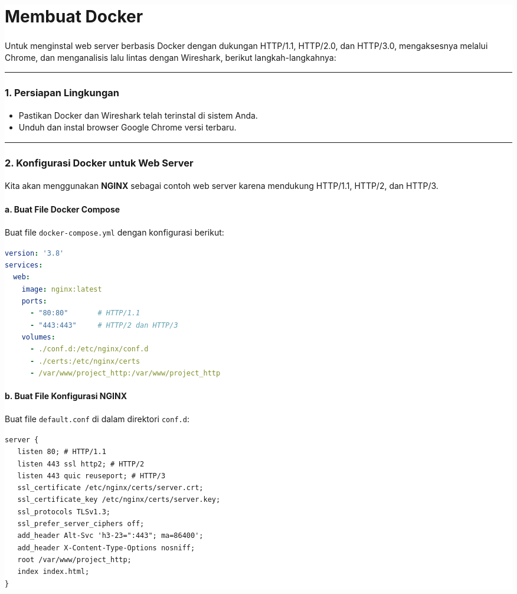 # Membuat Docker
Untuk menginstal web server berbasis Docker dengan dukungan HTTP/1.1, HTTP/2.0, dan HTTP/3.0, mengaksesnya melalui Chrome, dan menganalisis lalu lintas dengan Wireshark, berikut langkah-langkahnya:

---

### 1. **Persiapan Lingkungan**

- Pastikan Docker dan Wireshark telah terinstal di sistem Anda.
- Unduh dan instal browser Google Chrome versi terbaru.

---

### 2. **Konfigurasi Docker untuk Web Server**

Kita akan menggunakan **NGINX** sebagai contoh web server karena mendukung HTTP/1.1, HTTP/2, dan HTTP/3.

#### a. **Buat File Docker Compose**

Buat file `docker-compose.yml` dengan konfigurasi berikut:

```yaml
version: '3.8'
services:
  web:
    image: nginx:latest
    ports:
      - "80:80"       # HTTP/1.1
      - "443:443"     # HTTP/2 dan HTTP/3
    volumes:
      - ./conf.d:/etc/nginx/conf.d
      - ./certs:/etc/nginx/certs
      - /var/www/project_http:/var/www/project_http
```

#### b. **Buat File Konfigurasi NGINX**

Buat file `default.conf` di dalam direktori  `conf.d`:

```nginx
server {
   listen 80; # HTTP/1.1
   listen 443 ssl http2; # HTTP/2
   listen 443 quic reuseport; # HTTP/3
   ssl_certificate /etc/nginx/certs/server.crt;
   ssl_certificate_key /etc/nginx/certs/server.key;
   ssl_protocols TLSv1.3;
   ssl_prefer_server_ciphers off;
   add_header Alt-Svc 'h3-23=":443"; ma=86400';
   add_header X-Content-Type-Options nosniff;
   root /var/www/project_http;
   index index.html;
}
```
